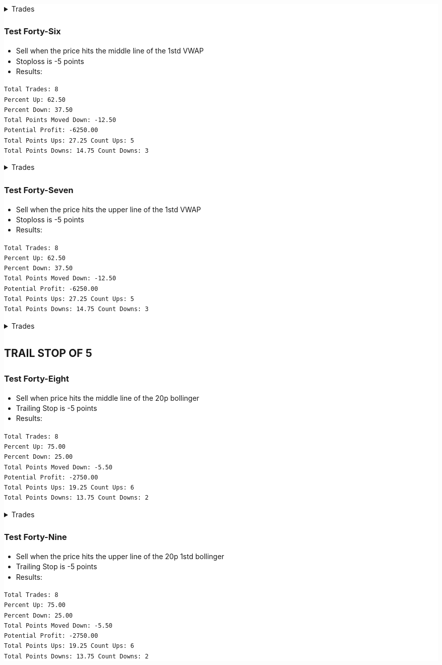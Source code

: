 <details><summary>Trades</summary></details>

### Test Forty-Six
* Sell when the price hits the middle line of the 1std VWAP
* Stoploss is -5 points
* Results:
```
Total Trades: 8
Percent Up: 62.50
Percent Down: 37.50
Total Points Moved Down: -12.50
Potential Profit: -6250.00
Total Points Ups: 27.25 Count Ups: 5
Total Points Downs: 14.75 Count Downs: 3
```

<details><summary>Trades</summary></details>

### Test Forty-Seven
* Sell when the price hits the upper line of the 1std VWAP
* Stoploss is -5 points
* Results:
```
Total Trades: 8
Percent Up: 62.50
Percent Down: 37.50
Total Points Moved Down: -12.50
Potential Profit: -6250.00
Total Points Ups: 27.25 Count Ups: 5
Total Points Downs: 14.75 Count Downs: 3
```

<details><summary>Trades</summary></details>

## TRAIL STOP OF 5

### Test Forty-Eight
* Sell when price hits the middle line of the 20p bollinger
* Trailing Stop is -5 points
* Results:
```
Total Trades: 8
Percent Up: 75.00
Percent Down: 25.00
Total Points Moved Down: -5.50
Potential Profit: -2750.00
Total Points Ups: 19.25 Count Ups: 6
Total Points Downs: 13.75 Count Downs: 2
```

<details><summary>Trades</summary></details>

### Test Forty-Nine
* Sell when the price hits the upper line of the 20p 1std bollinger
* Trailing Stop is -5 points
* Results:
```
Total Trades: 8
Percent Up: 75.00
Percent Down: 25.00
Total Points Moved Down: -5.50
Potential Profit: -2750.00
Total Points Ups: 19.25 Count Ups: 6
Total Points Downs: 13.75 Count Downs: 2
```
